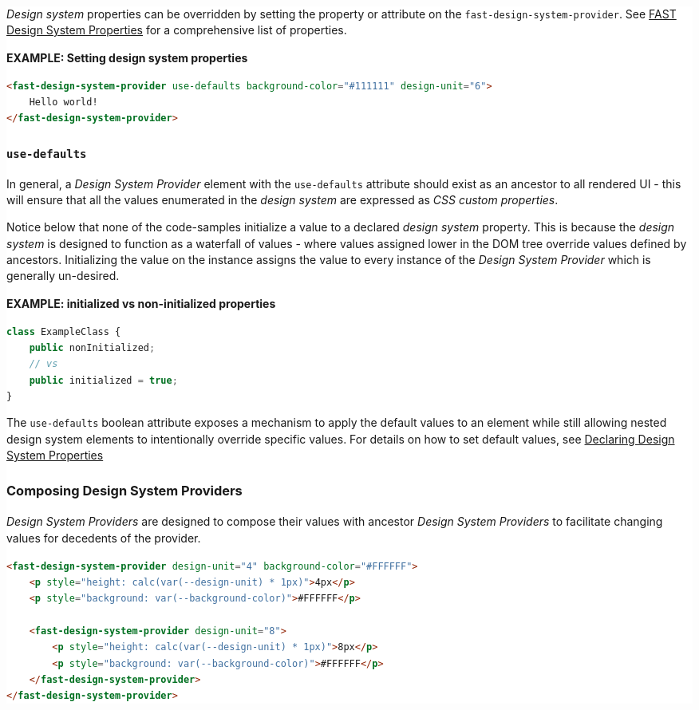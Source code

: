 _Design system_ properties can be overridden by setting the property or attribute on the `fast-design-system-provider`. See [FAST Design System Properties](#FAST-Design-System-Properties) for a comprehensive list of properties.

**EXAMPLE: Setting design system properties**

```html
<fast-design-system-provider use-defaults background-color="#111111" design-unit="6">
    Hello world!
</fast-design-system-provider>
```

### `use-defaults`

In general, a _Design System Provider_ element with the `use-defaults` attribute should exist as an ancestor to all rendered UI - this will ensure that all the values enumerated in the _design system_ are expressed as _CSS custom properties_.

Notice below that none of the code-samples initialize a value to a declared _design system_ property. This is because the _design system_ is designed to function as a waterfall of values - where values assigned lower in the DOM tree override values defined by ancestors. Initializing the value on the instance assigns the value to every instance of the _Design System Provider_ which is generally un-desired.

**EXAMPLE: initialized vs non-initialized properties**

```ts
class ExampleClass {
    public nonInitialized;
    // vs
    public initialized = true;
}
```

The `use-defaults` boolean attribute exposes a mechanism to apply the default values to an element while still allowing nested design system elements to intentionally override specific values. For details on how to set default values, see [Declaring Design System Properties](#Declaring-Design-System-Properties)

### Composing Design System Providers
*Design System Providers* are designed to compose their values with ancestor *Design System Providers* to facilitate changing values for decedents of the provider.

```html
<fast-design-system-provider design-unit="4" background-color="#FFFFFF">
    <p style="height: calc(var(--design-unit) * 1px)">4px</p>
    <p style="background: var(--background-color)">#FFFFFF</p>

    <fast-design-system-provider design-unit="8">
        <p style="height: calc(var(--design-unit) * 1px)">8px</p>
        <p style="background: var(--background-color)">#FFFFFF</p>
    </fast-design-system-provider>
</fast-design-system-provider>
```

